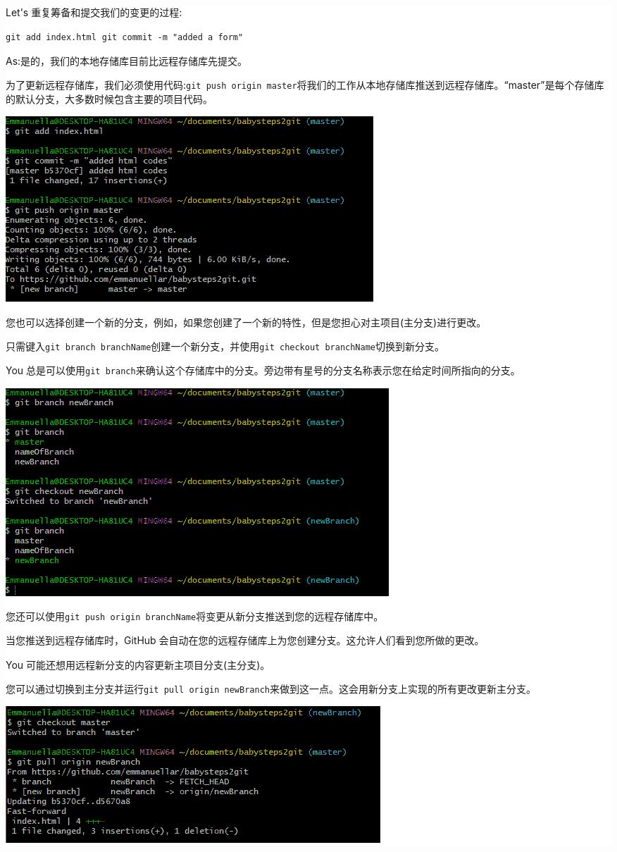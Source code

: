 ‌Let's 重复筹备和提交我们的变更的过程:

`git add index.html` ‌‌ `git commit -m "added a form"`

‌‌As:是的，我们的本地存储库目前比远程存储库先提交。

为了更新远程存储库，我们必须使用代码:`git push origin master`将我们的工作从本地存储库推送到远程存储库。‌‌“master”是每个存储库的默认分支，大多数时候包含主要的项目代码。‌

![git-push.PNG](img/b625762013112cc2cd19341d13f68e94.png)

您也可以选择创建一个新的分支，例如，如果您创建了一个新的特性，但是您担心对主项目(主分支)进行更改。‌‌

只需键入`git branch branchName`创建一个新分支，并使用`git checkout branchName`切换到新分支。

‌‌You 总是可以使用`git branch`来确认这个存储库中的分支。旁边带有星号的分支名称表示您在给定时间所指向的分支。

![gitbranch.PNG](img/415b1b831ddaba458857f9bdb7fb31ba.png)

您还可以使用`git push origin branchName`将变更从新分支推送到您的远程存储库中。

当您推送到远程存储库时，GitHub 会自动在您的远程存储库上为您创建分支。这允许人们看到您所做的更改。

‌‌You 可能还想用远程新分支的内容更新主项目分支(主分支)。

您可以通过切换到主分支并运行`git pull origin newBranch`来做到这一点。‌‌这会用新分支上实现的所有更改更新主分支。

![pull.PNG](img/b9a44ed4af4a5c054071c552c390b132.png)
